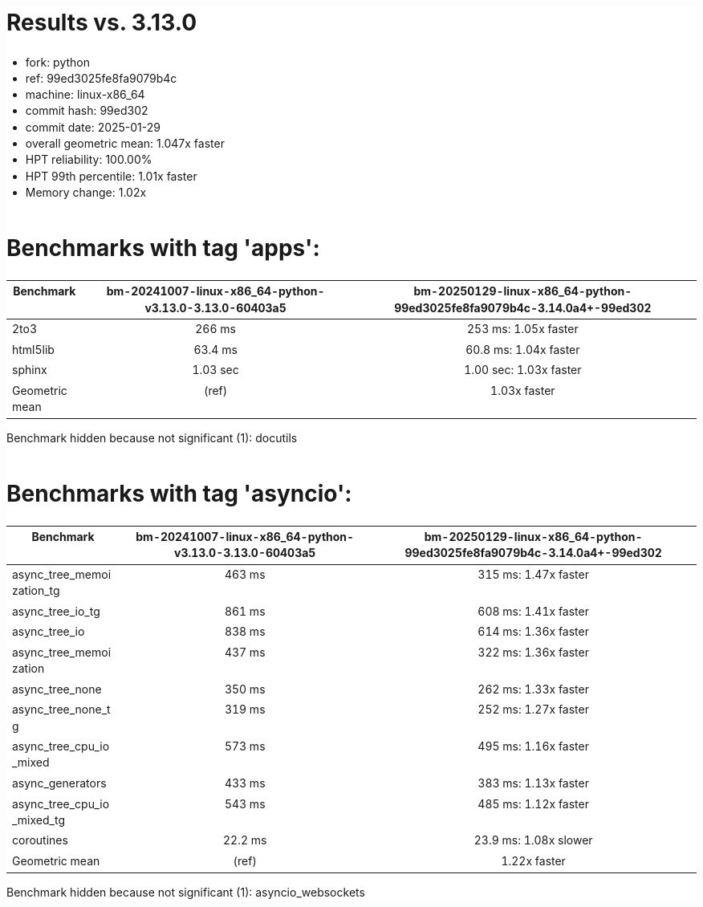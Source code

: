# Results vs. 3.13.0

- fork: python
- ref: 99ed3025fe8fa9079b4c
- machine: linux-x86_64
- commit hash: 99ed302
- commit date: 2025-01-29
- overall geometric mean: 1.047x faster
- HPT reliability: 100.00%
- HPT 99th percentile: 1.01x faster
- Memory change: 1.02x

Benchmarks with tag 'apps':
===========================

| Benchmark      | bm-20241007-linux-x86_64-python-v3.13.0-3.13.0-60403a5 | bm-20250129-linux-x86_64-python-99ed3025fe8fa9079b4c-3.14.0a4+-99ed302 |
|----------------|:------------------------------------------------------:|:----------------------------------------------------------------------:|
| 2to3           | 266 ms                                                 | 253 ms: 1.05x faster                                                   |
| html5lib       | 63.4 ms                                                | 60.8 ms: 1.04x faster                                                  |
| sphinx         | 1.03 sec                                               | 1.00 sec: 1.03x faster                                                 |
| Geometric mean | (ref)                                                  | 1.03x faster                                                           |

Benchmark hidden because not significant (1): docutils

Benchmarks with tag 'asyncio':
==============================

| Benchmark                  | bm-20241007-linux-x86_64-python-v3.13.0-3.13.0-60403a5 | bm-20250129-linux-x86_64-python-99ed3025fe8fa9079b4c-3.14.0a4+-99ed302 |
|----------------------------|:------------------------------------------------------:|:----------------------------------------------------------------------:|
| async_tree_memoization_tg  | 463 ms                                                 | 315 ms: 1.47x faster                                                   |
| async_tree_io_tg           | 861 ms                                                 | 608 ms: 1.41x faster                                                   |
| async_tree_io              | 838 ms                                                 | 614 ms: 1.36x faster                                                   |
| async_tree_memoization     | 437 ms                                                 | 322 ms: 1.36x faster                                                   |
| async_tree_none            | 350 ms                                                 | 262 ms: 1.33x faster                                                   |
| async_tree_none_tg         | 319 ms                                                 | 252 ms: 1.27x faster                                                   |
| async_tree_cpu_io_mixed    | 573 ms                                                 | 495 ms: 1.16x faster                                                   |
| async_generators           | 433 ms                                                 | 383 ms: 1.13x faster                                                   |
| async_tree_cpu_io_mixed_tg | 543 ms                                                 | 485 ms: 1.12x faster                                                   |
| coroutines                 | 22.2 ms                                                | 23.9 ms: 1.08x slower                                                  |
| Geometric mean             | (ref)                                                  | 1.22x faster                                                           |

Benchmark hidden because not significant (1): asyncio_websockets
